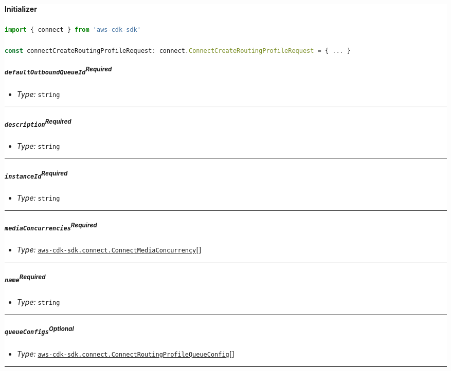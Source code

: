 #### Initializer <a name="[object Object].Initializer"></a>

```typescript
import { connect } from 'aws-cdk-sdk'

const connectCreateRoutingProfileRequest: connect.ConnectCreateRoutingProfileRequest = { ... }
```

##### `defaultOutboundQueueId`<sup>Required</sup> <a name="aws-cdk-sdk.connect.ConnectCreateRoutingProfileRequest.property.defaultOutboundQueueId"></a>

- *Type:* `string`

---

##### `description`<sup>Required</sup> <a name="aws-cdk-sdk.connect.ConnectCreateRoutingProfileRequest.property.description"></a>

- *Type:* `string`

---

##### `instanceId`<sup>Required</sup> <a name="aws-cdk-sdk.connect.ConnectCreateRoutingProfileRequest.property.instanceId"></a>

- *Type:* `string`

---

##### `mediaConcurrencies`<sup>Required</sup> <a name="aws-cdk-sdk.connect.ConnectCreateRoutingProfileRequest.property.mediaConcurrencies"></a>

- *Type:* [`aws-cdk-sdk.connect.ConnectMediaConcurrency`](#aws-cdk-sdk.connect.ConnectMediaConcurrency)[]

---

##### `name`<sup>Required</sup> <a name="aws-cdk-sdk.connect.ConnectCreateRoutingProfileRequest.property.name"></a>

- *Type:* `string`

---

##### `queueConfigs`<sup>Optional</sup> <a name="aws-cdk-sdk.connect.ConnectCreateRoutingProfileRequest.property.queueConfigs"></a>

- *Type:* [`aws-cdk-sdk.connect.ConnectRoutingProfileQueueConfig`](#aws-cdk-sdk.connect.ConnectRoutingProfileQueueConfig)[]

---
